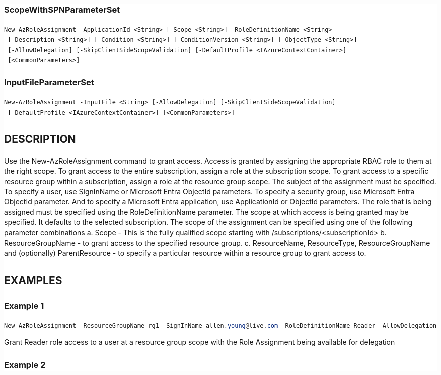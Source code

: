 ### ScopeWithSPNParameterSet
```
New-AzRoleAssignment -ApplicationId <String> [-Scope <String>] -RoleDefinitionName <String>
 [-Description <String>] [-Condition <String>] [-ConditionVersion <String>] [-ObjectType <String>]
 [-AllowDelegation] [-SkipClientSideScopeValidation] [-DefaultProfile <IAzureContextContainer>]
 [<CommonParameters>]
```

### InputFileParameterSet
```
New-AzRoleAssignment -InputFile <String> [-AllowDelegation] [-SkipClientSideScopeValidation]
 [-DefaultProfile <IAzureContextContainer>] [<CommonParameters>]
```

## DESCRIPTION
Use the New-AzRoleAssignment command to grant access.
Access is granted by assigning the appropriate RBAC role to them at the right scope.
To grant access to the entire subscription, assign a role at the subscription scope.
To grant access to a specific resource group within a subscription, assign a role at the resource group scope.
The subject of the assignment must be specified.
To specify a user, use SignInName or Microsoft Entra ObjectId parameters.
To specify a security group, use Microsoft Entra ObjectId parameter.
And to specify a Microsoft Entra application, use ApplicationId or ObjectId parameters.
The role that is being assigned must be specified using the RoleDefinitionName parameter.
The scope at which access is being granted may be specified.
It defaults to the selected subscription. 
The scope of the assignment can be specified using one of the following parameter combinations
        a.
Scope - This is the fully qualified scope starting with /subscriptions/\<subscriptionId\>
        b.
ResourceGroupName - to grant access to the specified resource group.
        c.
ResourceName, ResourceType, ResourceGroupName and (optionally) ParentResource - to specify a particular resource within a resource group to grant access to.

## EXAMPLES

### Example 1
```powershell
New-AzRoleAssignment -ResourceGroupName rg1 -SignInName allen.young@live.com -RoleDefinitionName Reader -AllowDelegation
```

Grant Reader role access to a user at a resource group scope with the Role Assignment being available for delegation

### Example 2


